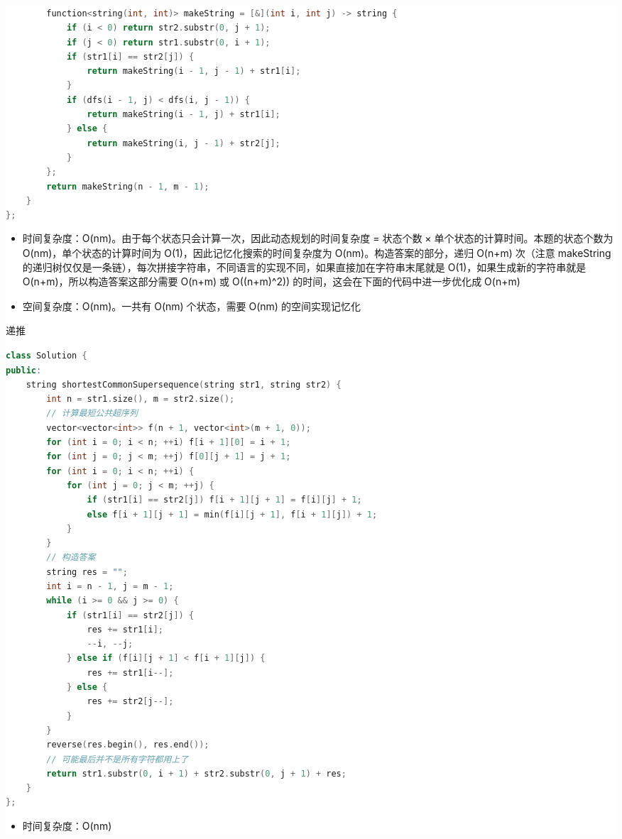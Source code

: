 ```c++
        function<string(int, int)> makeString = [&](int i, int j) -> string {
            if (i < 0) return str2.substr(0, j + 1);
            if (j < 0) return str1.substr(0, i + 1);
            if (str1[i] == str2[j]) {
                return makeString(i - 1, j - 1) + str1[i];
            }
            if (dfs(i - 1, j) < dfs(i, j - 1)) {
                return makeString(i - 1, j) + str1[i];
            } else {
                return makeString(i, j - 1) + str2[j];
            }
        };
        return makeString(n - 1, m - 1);
    }
};
```

- 时间复杂度：O(nm)。由于每个状态只会计算一次，因此动态规划的时间复杂度 = 状态个数 × 单个状态的计算时间。本题的状态个数为 O(nm)，单个状态的计算时间为 O(1)，因此记忆化搜索的时间复杂度为 O(nm)。构造答案的部分，递归 O(n+m) 次（注意 makeString 的递归树仅仅是一条链），每次拼接字符串，不同语言的实现不同，如果直接加在字符串末尾就是 O(1)，如果生成新的字符串就是 O(n+m)，所以构造答案这部分需要 O(n+m) 或 O((n+m)^2)) 的时间，这会在下面的代码中进一步优化成 O(n+m)

- 空间复杂度：O(nm)。一共有 O(nm) 个状态，需要 O(nm) 的空间实现记忆化

递推
```c++
class Solution {
public:
    string shortestCommonSupersequence(string str1, string str2) {
        int n = str1.size(), m = str2.size();
        // 计算最短公共超序列
        vector<vector<int>> f(n + 1, vector<int>(m + 1, 0));
        for (int i = 0; i < n; ++i) f[i + 1][0] = i + 1;
        for (int j = 0; j < m; ++j) f[0][j + 1] = j + 1;
        for (int i = 0; i < n; ++i) {
            for (int j = 0; j < m; ++j) {
                if (str1[i] == str2[j]) f[i + 1][j + 1] = f[i][j] + 1;
                else f[i + 1][j + 1] = min(f[i][j + 1], f[i + 1][j]) + 1;
            }
        }
        // 构造答案
        string res = "";
        int i = n - 1, j = m - 1;
        while (i >= 0 && j >= 0) {
            if (str1[i] == str2[j]) {
                res += str1[i];
                --i, --j;
            } else if (f[i][j + 1] < f[i + 1][j]) {
                res += str1[i--];
            } else {
                res += str2[j--];
            }
        }
        reverse(res.begin(), res.end());
        // 可能最后并不是所有字符都用上了
        return str1.substr(0, i + 1) + str2.substr(0, j + 1) + res;
    }
};
```
- 时间复杂度：O(nm)
